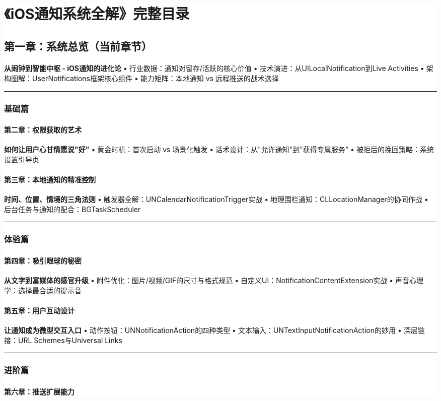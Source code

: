 # 《iOS通知系统全解》完整目录

## 第一章：系统总览（当前章节）

**从闹钟到智能中枢 - iOS通知的进化论**
• 行业数据：通知对留存/活跃的核心价值
• 技术演进：从UILocalNotification到Live Activities
• 架构图解：UserNotifications框架核心组件
• 能力矩阵：本地通知 vs 远程推送的战术选择

------

### **基础篇**

#### 第二章：权限获取的艺术

**如何让用户心甘情愿说"好"**
• 黄金时机：首次启动 vs 场景化触发
• 话术设计：从"允许通知"到"获得专属服务"
• 被拒后的挽回策略：系统设置引导页

#### 第三章：本地通知的精准控制

**时间、位置、情境的三角法则**
• 触发器全解：UNCalendarNotificationTrigger实战
• 地理围栏通知：CLLocationManager的协同作战
• 后台任务与通知的配合：BGTaskScheduler

------

### **体验篇**

#### 第四章：吸引眼球的秘密

**从文字到富媒体的感官升级**
• 附件优化：图片/视频/GIF的尺寸与格式规范
• 自定义UI：NotificationContentExtension实战
• 声音心理学：选择最合适的提示音

#### 第五章：用户互动设计

**让通知成为微型交互入口**
• 动作按钮：UNNotificationAction的四种类型
• 文本输入：UNTextInputNotificationAction的妙用
• 深层链接：URL Schemes与Universal Links

------

### **进阶篇**

#### 第六章：推送扩展能力
